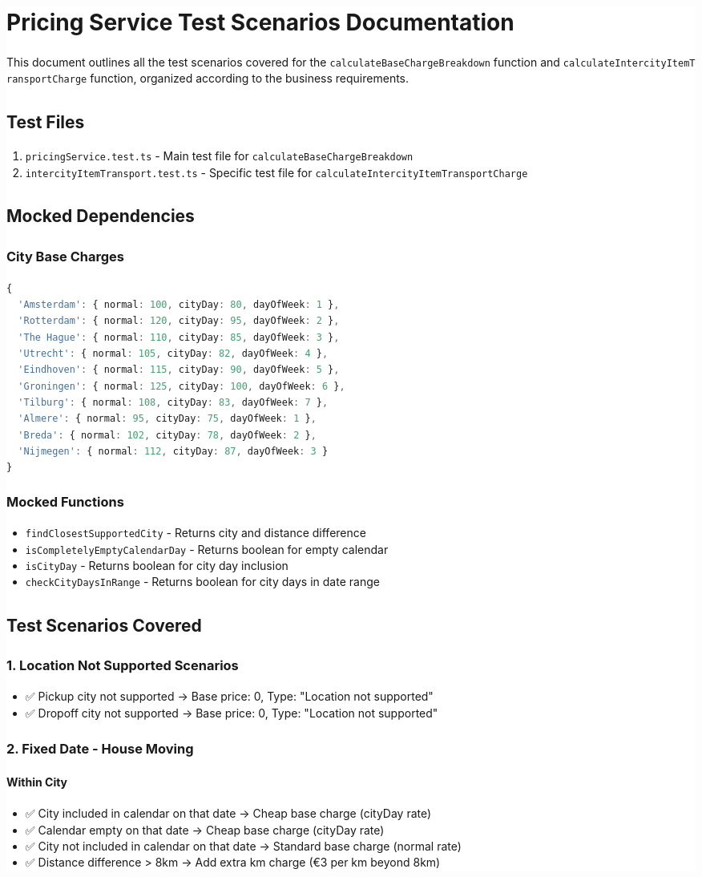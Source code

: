 # Pricing Service Test Scenarios Documentation

This document outlines all the test scenarios covered for the `calculateBaseChargeBreakdown` function and `calculateIntercityItemTransportCharge` function, organized according to the business requirements.

## Test Files

1. `pricingService.test.ts` - Main test file for `calculateBaseChargeBreakdown`
2. `intercityItemTransport.test.ts` - Specific test file for `calculateIntercityItemTransportCharge`

## Mocked Dependencies

### City Base Charges
```typescript
{
  'Amsterdam': { normal: 100, cityDay: 80, dayOfWeek: 1 },
  'Rotterdam': { normal: 120, cityDay: 95, dayOfWeek: 2 },
  'The Hague': { normal: 110, cityDay: 85, dayOfWeek: 3 },
  'Utrecht': { normal: 105, cityDay: 82, dayOfWeek: 4 },
  'Eindhoven': { normal: 115, cityDay: 90, dayOfWeek: 5 },
  'Groningen': { normal: 125, cityDay: 100, dayOfWeek: 6 },
  'Tilburg': { normal: 108, cityDay: 83, dayOfWeek: 7 },
  'Almere': { normal: 95, cityDay: 75, dayOfWeek: 1 },
  'Breda': { normal: 102, cityDay: 78, dayOfWeek: 2 },
  'Nijmegen': { normal: 112, cityDay: 87, dayOfWeek: 3 }
}
```

### Mocked Functions
- `findClosestSupportedCity` - Returns city and distance difference
- `isCompletelyEmptyCalendarDay` - Returns boolean for empty calendar
- `isCityDay` - Returns boolean for city day inclusion
- `checkCityDaysInRange` - Returns boolean for city days in date range

## Test Scenarios Covered

### 1. Location Not Supported Scenarios
- ✅ Pickup city not supported → Base price: 0, Type: "Location not supported"
- ✅ Dropoff city not supported → Base price: 0, Type: "Location not supported"

### 2. Fixed Date - House Moving

#### Within City
- ✅ City included in calendar on that date → Cheap base charge (cityDay rate)
- ✅ Calendar empty on that date → Cheap base charge (cityDay rate)
- ✅ City not included in calendar on that date → Standard base charge (normal rate)
- ✅ Distance difference > 8km → Add extra km charge (€3 per km beyond 8km)
